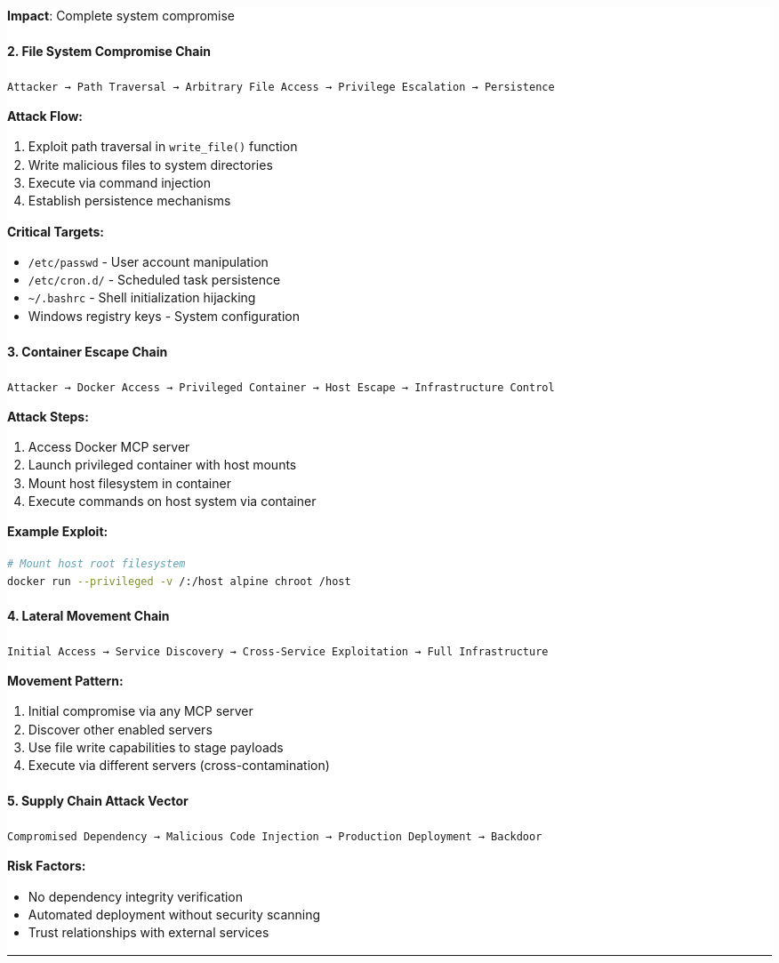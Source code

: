 **Impact**: Complete system compromise

#### 2. File System Compromise Chain
```
Attacker → Path Traversal → Arbitrary File Access → Privilege Escalation → Persistence
```

**Attack Flow:**
1. Exploit path traversal in `write_file()` function
2. Write malicious files to system directories
3. Execute via command injection
4. Establish persistence mechanisms

**Critical Targets:**
- `/etc/passwd` - User account manipulation
- `/etc/cron.d/` - Scheduled task persistence
- `~/.bashrc` - Shell initialization hijacking
- Windows registry keys - System configuration

#### 3. Container Escape Chain
```
Attacker → Docker Access → Privileged Container → Host Escape → Infrastructure Control
```

**Attack Steps:**
1. Access Docker MCP server
2. Launch privileged container with host mounts
3. Mount host filesystem in container
4. Execute commands on host system via container

**Example Exploit:**
```bash
# Mount host root filesystem
docker run --privileged -v /:/host alpine chroot /host
```

#### 4. Lateral Movement Chain
```
Initial Access → Service Discovery → Cross-Service Exploitation → Full Infrastructure
```

**Movement Pattern:**
1. Initial compromise via any MCP server
2. Discover other enabled servers
3. Use file write capabilities to stage payloads
4. Execute via different servers (cross-contamination)

#### 5. Supply Chain Attack Vector
```
Compromised Dependency → Malicious Code Injection → Production Deployment → Backdoor
```

**Risk Factors:**
- No dependency integrity verification
- Automated deployment without security scanning
- Trust relationships with external services

---